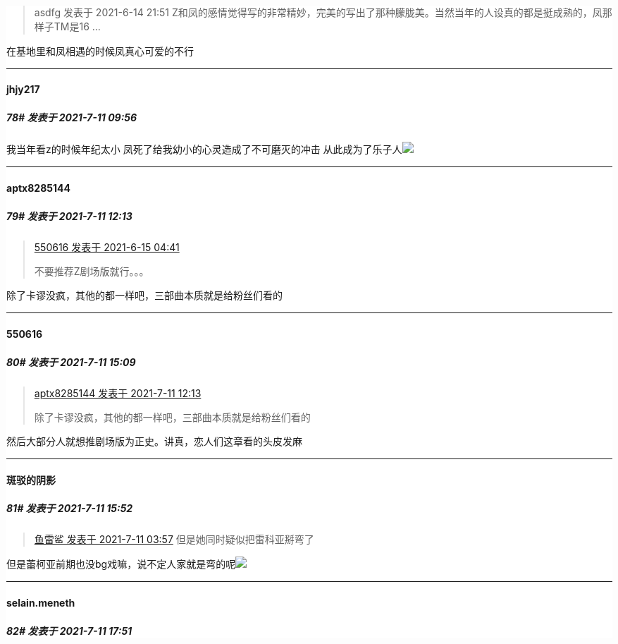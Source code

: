 <blockquote>asdfg 发表于 2021-6-14 21:51
Z和凤的感情觉得写的非常精妙，完美的写出了那种朦胧美。当然当年的人设真的都是挺成熟的，凤那样子TM是16 ...</blockquote>
在基地里和凤相遇的时候凤真心可爱的不行


*****

####  jhjy217  
##### 78#       发表于 2021-7-11 09:56


我当年看z的时候年纪太小
凤死了给我幼小的心灵造成了不可磨灭的冲击
从此成为了乐子人<img src="https://static.saraba1st.com/image/smiley/face2017/054.png" referrerpolicy="no-referrer">


*****

####  aptx8285144  
##### 79#       发表于 2021-7-11 12:13


<blockquote><a href="httphttps://bbs.saraba1st.com/2b/forum.php?mod=redirect&amp;goto=findpost&amp;pid=51603355&amp;ptid=2009706" target="_blank">550616 发表于 2021-6-15 04:41</a>

不要推荐Z剧场版就行。。。</blockquote>
除了卡谬没疯，其他的都一样吧，三部曲本质就是给粉丝们看的


*****

####  550616  
##### 80#       发表于 2021-7-11 15:09


<blockquote><a href="httphttps://bbs.saraba1st.com/2b/forum.php?mod=redirect&amp;goto=findpost&amp;pid=51918271&amp;ptid=2009706" target="_blank">aptx8285144 发表于 2021-7-11 12:13</a>

除了卡谬没疯，其他的都一样吧，三部曲本质就是给粉丝们看的</blockquote>
然后大部分人就想推剧场版为正史。讲真，恋人们这章看的头皮发麻


*****

####  斑驳的阴影  
##### 81#       发表于 2021-7-11 15:52


<blockquote><a href="httphttps://bbs.saraba1st.com/2b/forum.php?mod=redirect&amp;goto=findpost&amp;pid=51915963&amp;ptid=2009706" target="_blank">鱼雷鲨 发表于 2021-7-11 03:57</a>
但是她同时疑似把雷科亚掰弯了</blockquote>
但是蕾柯亚前期也没bg戏嘛，说不定人家就是弯的呢<img src="https://static.saraba1st.com/image/smiley/face2017/082.png" referrerpolicy="no-referrer">


*****

####  selain.meneth  
##### 82#       发表于 2021-7-11 17:51
